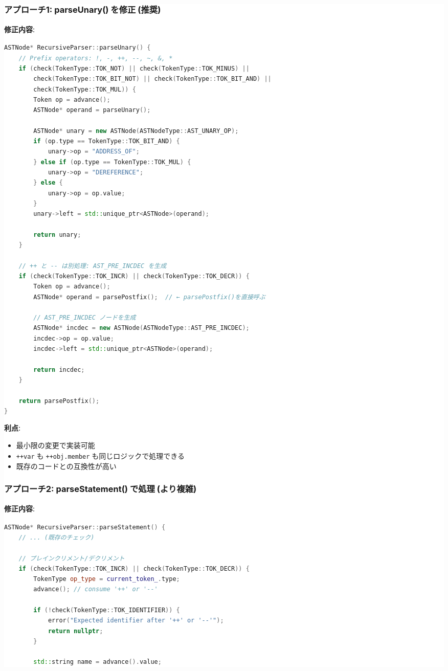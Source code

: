 ### アプローチ1: parseUnary() を修正 (推奨)

**修正内容**:
```cpp
ASTNode* RecursiveParser::parseUnary() {
    // Prefix operators: !, -, ++, --, ~, &, *
    if (check(TokenType::TOK_NOT) || check(TokenType::TOK_MINUS) || 
        check(TokenType::TOK_BIT_NOT) || check(TokenType::TOK_BIT_AND) ||
        check(TokenType::TOK_MUL)) {
        Token op = advance();
        ASTNode* operand = parseUnary();
        
        ASTNode* unary = new ASTNode(ASTNodeType::AST_UNARY_OP);
        if (op.type == TokenType::TOK_BIT_AND) {
            unary->op = "ADDRESS_OF";
        } else if (op.type == TokenType::TOK_MUL) {
            unary->op = "DEREFERENCE";
        } else {
            unary->op = op.value;
        }
        unary->left = std::unique_ptr<ASTNode>(operand);
        
        return unary;
    }
    
    // ++ と -- は別処理: AST_PRE_INCDEC を生成
    if (check(TokenType::TOK_INCR) || check(TokenType::TOK_DECR)) {
        Token op = advance();
        ASTNode* operand = parsePostfix();  // ← parsePostfix()を直接呼ぶ
        
        // AST_PRE_INCDEC ノードを生成
        ASTNode* incdec = new ASTNode(ASTNodeType::AST_PRE_INCDEC);
        incdec->op = op.value;
        incdec->left = std::unique_ptr<ASTNode>(operand);
        
        return incdec;
    }
    
    return parsePostfix();
}
```

**利点**:
- 最小限の変更で実装可能
- `++var` も `++obj.member` も同じロジックで処理できる
- 既存のコードとの互換性が高い

### アプローチ2: parseStatement() で処理 (より複雑)

**修正内容**:
```cpp
ASTNode* RecursiveParser::parseStatement() {
    // ... (既存のチェック)
    
    // プレインクリメント/デクリメント
    if (check(TokenType::TOK_INCR) || check(TokenType::TOK_DECR)) {
        TokenType op_type = current_token_.type;
        advance(); // consume '++' or '--'
        
        if (!check(TokenType::TOK_IDENTIFIER)) {
            error("Expected identifier after '++' or '--'");
            return nullptr;
        }
        
        std::string name = advance().value;
```